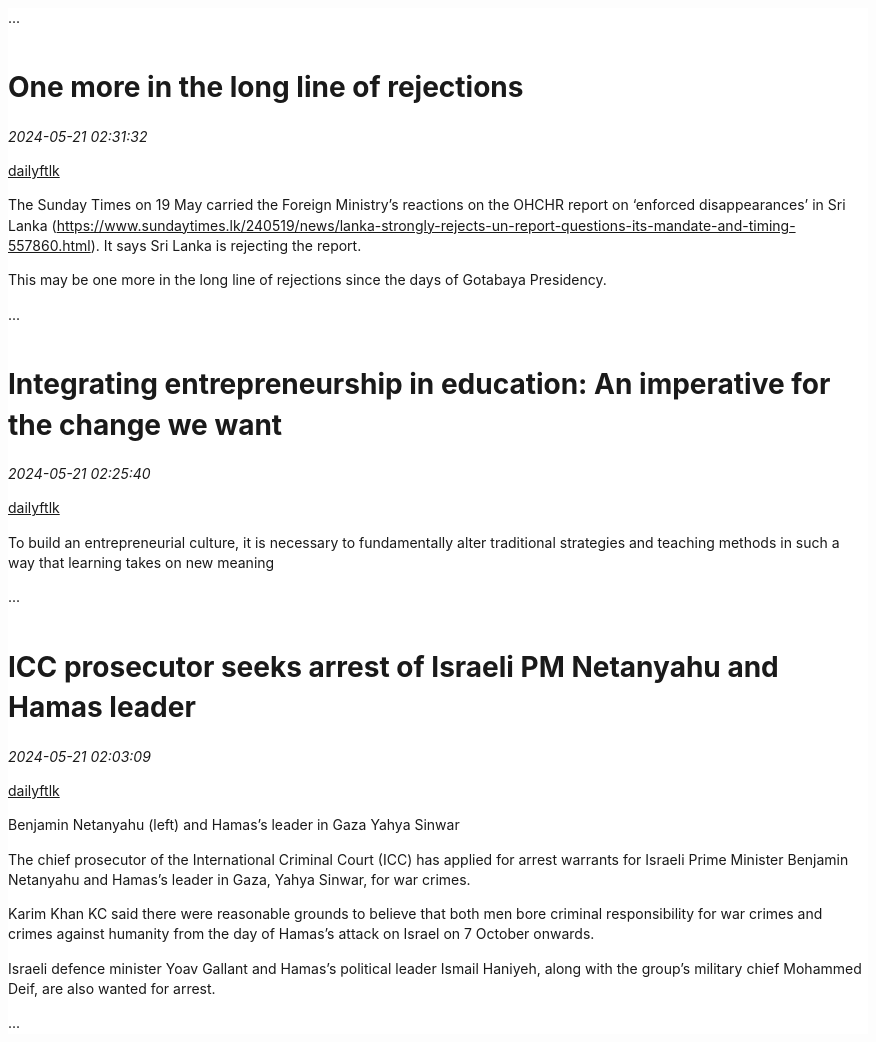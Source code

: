 ...



# One more in the long line of rejections

*2024-05-21 02:31:32*

[dailyftlk](https://www.ft.lk/opinion/One-more-in-the-long-line-of-rejections/14-762046)

The Sunday Times on 19 May carried the Foreign Ministry’s reactions on the OHCHR report on ‘enforced disappearances’ in Sri Lanka (https://www.sundaytimes.lk/240519/news/lanka-strongly-rejects-un-report-questions-its-mandate-and-timing-557860.html). It says Sri Lanka is rejecting the report.

This may be one more in the long line of rejections since the days of Gotabaya Presidency.

...



# Integrating entrepreneurship in education: An imperative for the change we want

*2024-05-21 02:25:40*

[dailyftlk](https://www.ft.lk/columns/Integrating-entrepreneurship-in-education-An-imperative-for-the-change-we-want/4-762045)

To build an entrepreneurial culture, it is necessary to fundamentally alter traditional strategies and teaching methods in such a way that learning takes on new meaning

...



# ICC prosecutor seeks arrest of Israeli PM Netanyahu and Hamas leader

*2024-05-21 02:03:09*

[dailyftlk](https://www.ft.lk/news/ICC-prosecutor-seeks-arrest-of-Israeli-PM-Netanyahu-and-Hamas-leader/56-762037)

Benjamin Netanyahu (left) and Hamas’s leader in Gaza Yahya Sinwar

The chief prosecutor of the International Criminal Court (ICC) has applied for arrest warrants for Israeli Prime Minister Benjamin Netanyahu and Hamas’s leader in Gaza, Yahya Sinwar, for war crimes.

Karim Khan KC said there were reasonable grounds to believe that both men bore criminal responsibility for war crimes and crimes against humanity from the day of Hamas’s attack on Israel on 7 October onwards.

Israeli defence minister Yoav Gallant and Hamas’s political leader Ismail Haniyeh, along with the group’s military chief Mohammed Deif, are also wanted for arrest.

...

